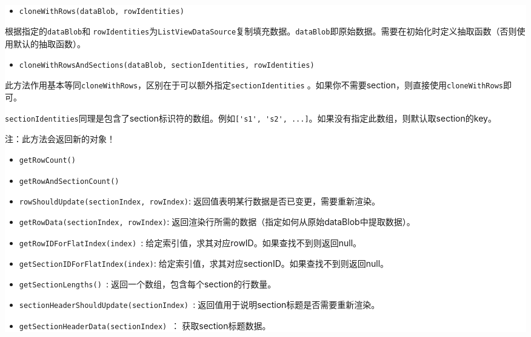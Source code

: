 
+ `cloneWithRows(dataBlob, rowIdentities)`  

根据指定的`dataBlob`和 `rowIdentities`为`ListViewDataSource`复制填充数据。`dataBlob`即原始数据。需要在初始化时定义抽取函数（否则使用默认的抽取函数）。   

+ `cloneWithRowsAndSections(dataBlob, sectionIdentities, rowIdentities)`

此方法作用基本等同`cloneWithRows`，区别在于可以额外指定`sectionIdentities` 。如果你不需要section，则直接使用`cloneWithRows`即可。  

`sectionIdentities`同理是包含了section标识符的数组。例如`['s1', 's2', ...]`。如果没有指定此数组，则默认取section的key。  

注：此方法会返回新的对象！  

+ `getRowCount()`

+ `getRowAndSectionCount()`

+ `rowShouldUpdate(sectionIndex, rowIndex)`: 返回值表明某行数据是否已变更，需要重新渲染。  

+ `getRowData(sectionIndex, rowIndex)`: 返回渲染行所需的数据（指定如何从原始dataBlob中提取数据）。  

+ `getRowIDForFlatIndex(index) `: 给定索引值，求其对应rowID。如果查找不到则返回null。

+ `getSectionIDForFlatIndex(index)`: 给定索引值，求其对应sectionID。如果查找不到则返回null。

+ `getSectionLengths() `: 返回一个数组，包含每个section的行数量。

+ `sectionHeaderShouldUpdate(sectionIndex) `: 返回值用于说明section标题是否需要重新渲染。

+ `getSectionHeaderData(sectionIndex) `： 获取section标题数据。  
